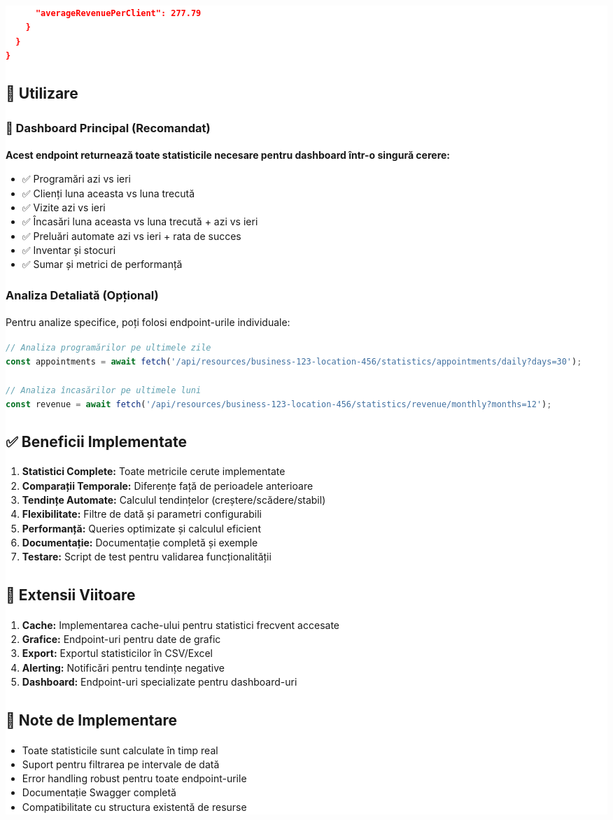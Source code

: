 ```json
      "averageRevenuePerClient": 277.79
    }
  }
}
```

## 🚀 Utilizare

### 🎯 Dashboard Principal (Recomandat)
**Acest endpoint returnează toate statisticile necesare pentru dashboard într-o singură cerere:**
- ✅ Programări azi vs ieri
- ✅ Clienți luna aceasta vs luna trecută  
- ✅ Vizite azi vs ieri
- ✅ Încasări luna aceasta vs luna trecută + azi vs ieri
- ✅ Preluări automate azi vs ieri + rata de succes
- ✅ Inventar și stocuri
- ✅ Sumar și metrici de performanță

### Analiza Detaliată (Opțional)
Pentru analize specifice, poți folosi endpoint-urile individuale:
```javascript
// Analiza programărilor pe ultimele zile
const appointments = await fetch('/api/resources/business-123-location-456/statistics/appointments/daily?days=30');

// Analiza încasărilor pe ultimele luni
const revenue = await fetch('/api/resources/business-123-location-456/statistics/revenue/monthly?months=12');
```

## ✅ Beneficii Implementate

1. **Statistici Complete:** Toate metricile cerute implementate
2. **Comparații Temporale:** Diferențe față de perioadele anterioare
3. **Tendințe Automate:** Calculul tendințelor (creștere/scădere/stabil)
4. **Flexibilitate:** Filtre de dată și parametri configurabili
5. **Performanță:** Queries optimizate și calculul eficient
6. **Documentație:** Documentație completă și exemple
7. **Testare:** Script de test pentru validarea funcționalității

## 🔮 Extensii Viitoare

1. **Cache:** Implementarea cache-ului pentru statistici frecvent accesate
2. **Grafice:** Endpoint-uri pentru date de grafic
3. **Export:** Exportul statisticilor în CSV/Excel
4. **Alerting:** Notificări pentru tendințe negative
5. **Dashboard:** Endpoint-uri specializate pentru dashboard-uri

## 📝 Note de Implementare

- Toate statisticile sunt calculate în timp real
- Suport pentru filtrarea pe intervale de dată
- Error handling robust pentru toate endpoint-urile
- Documentație Swagger completă
- Compatibilitate cu structura existentă de resurse
